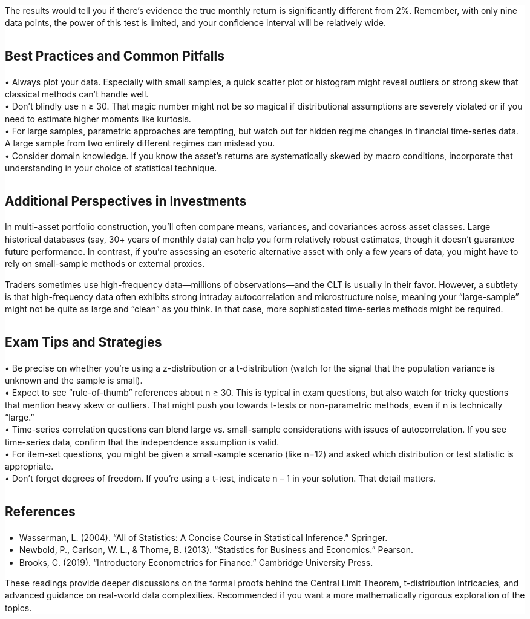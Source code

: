 The results would tell you if there’s evidence the true monthly return is significantly different from 2%. Remember, with only nine data points, the power of this test is limited, and your confidence interval will be relatively wide.

## Best Practices and Common Pitfalls

• Always plot your data. Especially with small samples, a quick scatter plot or histogram might reveal outliers or strong skew that classical methods can’t handle well.  
• Don’t blindly use n ≥ 30. That magic number might not be so magical if distributional assumptions are severely violated or if you need to estimate higher moments like kurtosis.  
• For large samples, parametric approaches are tempting, but watch out for hidden regime changes in financial time-series data. A large sample from two entirely different regimes can mislead you.  
• Consider domain knowledge. If you know the asset’s returns are systematically skewed by macro conditions, incorporate that understanding in your choice of statistical technique.  

## Additional Perspectives in Investments

In multi-asset portfolio construction, you’ll often compare means, variances, and covariances across asset classes. Large historical databases (say, 30+ years of monthly data) can help you form relatively robust estimates, though it doesn’t guarantee future performance. In contrast, if you’re assessing an esoteric alternative asset with only a few years of data, you might have to rely on small-sample methods or external proxies.

Traders sometimes use high-frequency data—millions of observations—and the CLT is usually in their favor. However, a subtlety is that high-frequency data often exhibits strong intraday autocorrelation and microstructure noise, meaning your “large-sample” might not be quite as large and “clean” as you think. In that case, more sophisticated time-series methods might be required.

## Exam Tips and Strategies

• Be precise on whether you’re using a z-distribution or a t-distribution (watch for the signal that the population variance is unknown and the sample is small).  
• Expect to see “rule-of-thumb” references about n ≥ 30. This is typical in exam questions, but also watch for tricky questions that mention heavy skew or outliers. That might push you towards t-tests or non-parametric methods, even if n is technically “large.”  
• Time-series correlation questions can blend large vs. small-sample considerations with issues of autocorrelation. If you see time-series data, confirm that the independence assumption is valid.  
• For item-set questions, you might be given a small-sample scenario (like n=12) and asked which distribution or test statistic is appropriate.  
• Don’t forget degrees of freedom. If you’re using a t-test, indicate n – 1 in your solution. That detail matters.  

## References

- Wasserman, L. (2004). “All of Statistics: A Concise Course in Statistical Inference.” Springer.  
- Newbold, P., Carlson, W. L., & Thorne, B. (2013). “Statistics for Business and Economics.” Pearson.  
- Brooks, C. (2019). “Introductory Econometrics for Finance.” Cambridge University Press.  

These readings provide deeper discussions on the formal proofs behind the Central Limit Theorem, t-distribution intricacies, and advanced guidance on real-world data complexities. Recommended if you want a more mathematically rigorous exploration of the topics.
